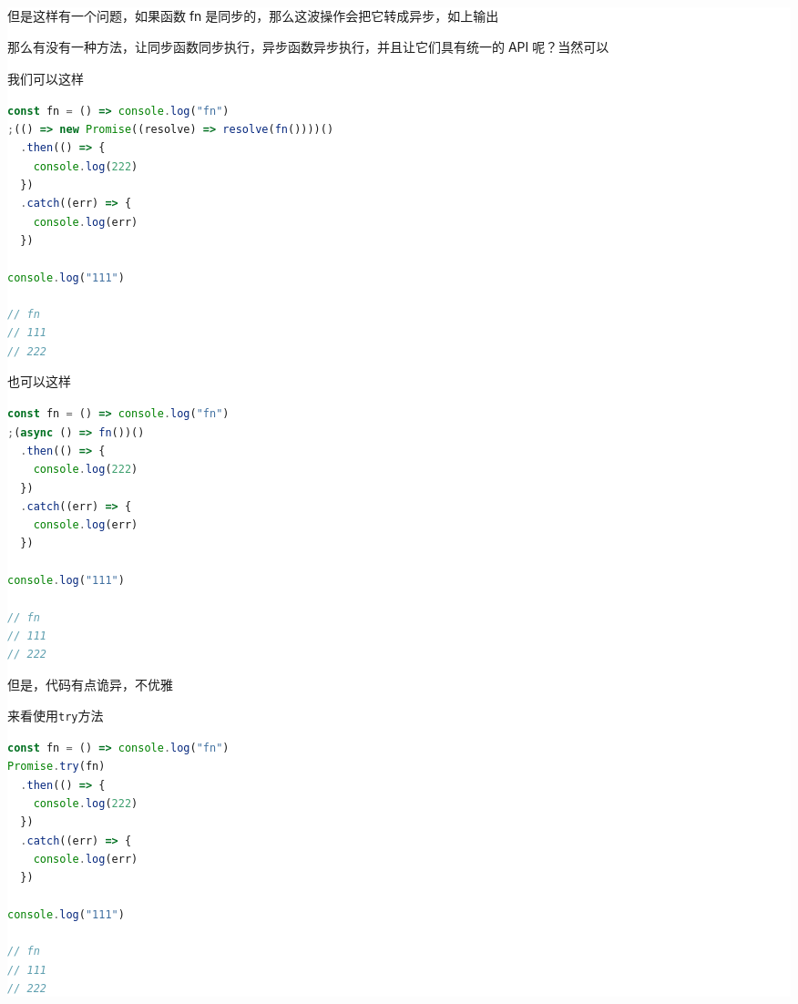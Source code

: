 但是这样有一个问题，如果函数 fn 是同步的，那么这波操作会把它转成异步，如上输出

那么有没有一种方法，让同步函数同步执行，异步函数异步执行，并且让它们具有统一的 API 呢？当然可以

我们可以这样

```js
const fn = () => console.log("fn")
;(() => new Promise((resolve) => resolve(fn())))()
  .then(() => {
    console.log(222)
  })
  .catch((err) => {
    console.log(err)
  })

console.log("111")

// fn
// 111
// 222
```

也可以这样

```js
const fn = () => console.log("fn")
;(async () => fn())()
  .then(() => {
    console.log(222)
  })
  .catch((err) => {
    console.log(err)
  })

console.log("111")

// fn
// 111
// 222
```

但是，代码有点诡异，不优雅

来看使用`try`方法

```js
const fn = () => console.log("fn")
Promise.try(fn)
  .then(() => {
    console.log(222)
  })
  .catch((err) => {
    console.log(err)
  })

console.log("111")

// fn
// 111
// 222
```
